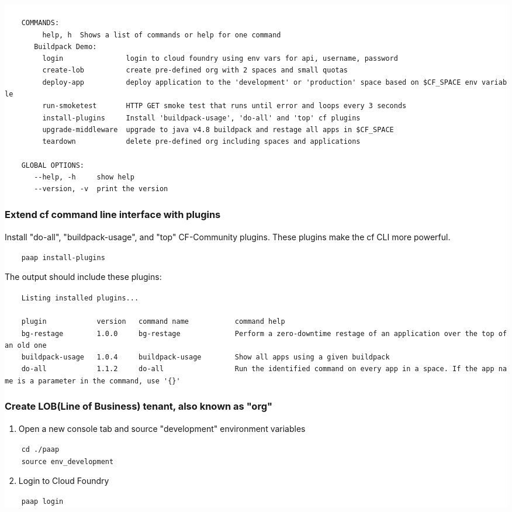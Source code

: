 ```
    
    COMMANDS:
         help, h  Shows a list of commands or help for one command
       Buildpack Demo:
         login               login to cloud foundry using env vars for api, username, password
         create-lob          create pre-defined org with 2 spaces and small quotas
         deploy-app          deploy application to the 'development' or 'production' space based on $CF_SPACE env variable
         run-smoketest       HTTP GET smoke test that runs until error and loops every 3 seconds
         install-plugins     Install 'buildpack-usage', 'do-all' and 'top' cf plugins
         upgrade-middleware  upgrade to java v4.8 buildpack and restage all apps in $CF_SPACE
         teardown            delete pre-defined org including spaces and applications
    
    GLOBAL OPTIONS:
       --help, -h     show help
       --version, -v  print the version
```

### Extend cf command line interface with plugins

Install "do-all", "buildpack-usage", and "top" CF-Community plugins. These plugins make 
the cf CLI more powerful.

```
    paap install-plugins
```

The output should include these plugins:

```
    Listing installed plugins...
    
    plugin            version   command name           command help
    bg-restage        1.0.0     bg-restage             Perform a zero-downtime restage of an application over the top of an old one
    buildpack-usage   1.0.4     buildpack-usage        Show all apps using a given buildpack
    do-all            1.1.2     do-all                 Run the identified command on every app in a space. If the app name is a parameter in the command, use '{}'
```

### Create LOB(Line of Business) tenant, also known as "org"

1. Open a new console tab and source "development" environment variables

```
    cd ./paap
    source env_development
```

2. Login to Cloud Foundry 

```
    paap login
```
